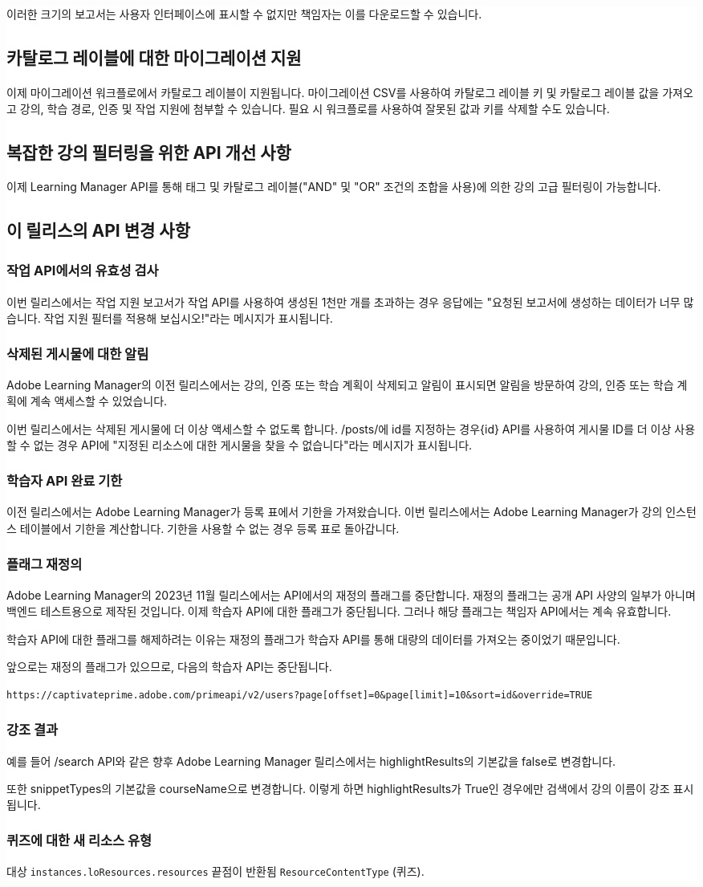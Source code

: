 이러한 크기의 보고서는 사용자 인터페이스에 표시할 수 없지만 책임자는 이를 다운로드할 수 있습니다.

## 카탈로그 레이블에 대한 마이그레이션 지원

이제 마이그레이션 워크플로에서 카탈로그 레이블이 지원됩니다. 마이그레이션 CSV를 사용하여 카탈로그 레이블 키 및 카탈로그 레이블 값을 가져오고 강의, 학습 경로, 인증 및 작업 지원에 첨부할 수 있습니다. 필요 시 워크플로를 사용하여 잘못된 값과 키를 삭제할 수도 있습니다.

## 복잡한 강의 필터링을 위한 API 개선 사항

이제 Learning Manager API를 통해 태그 및 카탈로그 레이블(&quot;AND&quot; 및 &quot;OR&quot; 조건의 조합을 사용)에 의한 강의 고급 필터링이 가능합니다.

## 이 릴리스의 API 변경 사항

### 작업 API에서의 유효성 검사

이번 릴리스에서는 작업 지원 보고서가 작업 API를 사용하여 생성된 1천만 개를 초과하는 경우 응답에는 &quot;요청된 보고서에 생성하는 데이터가 너무 많습니다. 작업 지원 필터를 적용해 보십시오!&quot;라는 메시지가 표시됩니다.

### 삭제된 게시물에 대한 알림

Adobe Learning Manager의 이전 릴리스에서는 강의, 인증 또는 학습 계획이 삭제되고 알림이 표시되면 알림을 방문하여 강의, 인증 또는 학습 계획에 계속 액세스할 수 있었습니다.

이번 릴리스에서는 삭제된 게시물에 더 이상 액세스할 수 없도록 합니다. /posts/에 id를 지정하는 경우{id} API를 사용하여 게시물 ID를 더 이상 사용할 수 없는 경우 API에 &quot;지정된 리소스에 대한 게시물을 찾을 수 없습니다&quot;라는 메시지가 표시됩니다.

### 학습자 API 완료 기한

이전 릴리스에서는 Adobe Learning Manager가 등록 표에서 기한을 가져왔습니다. 이번 릴리스에서는 Adobe Learning Manager가 강의 인스턴스 테이블에서 기한을 계산합니다. 기한을 사용할 수 없는 경우 등록 표로 돌아갑니다.

### 플래그 재정의

Adobe Learning Manager의 2023년 11월 릴리스에서는 API에서의 재정의 플래그를 중단합니다. 재정의 플래그는 공개 API 사양의 일부가 아니며 백엔드 테스트용으로 제작된 것입니다. 이제 학습자 API에 대한 플래그가 중단됩니다. 그러나 해당 플래그는 책임자 API에서는 계속 유효합니다.

학습자 API에 대한 플래그를 해제하려는 이유는 재정의 플래그가 학습자 API를 통해 대량의 데이터를 가져오는 중이었기 때문입니다.

앞으로는 재정의 플래그가 있으므로, 다음의 학습자 API는 중단됩니다.

`https://captivateprime.adobe.com/primeapi/v2/users?page[offset]=0&page[limit]=10&sort=id&override=TRUE`

### 강조 결과

예를 들어 /search API와 같은 향후 Adobe Learning Manager 릴리스에서는 highlightResults의 기본값을 false로 변경합니다.

또한 snippetTypes의 기본값을 courseName으로 변경합니다. 이렇게 하면 highlightResults가 True인 경우에만 검색에서 강의 이름이 강조 표시됩니다.

### 퀴즈에 대한 새 리소스 유형

대상 `instances.loResources.resources` 끝점이 반환됨 `ResourceContentType` (퀴즈).

